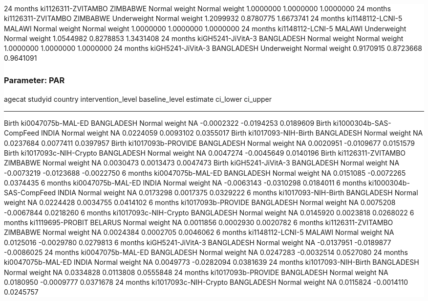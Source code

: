 24 months   ki1126311-ZVITAMBO        ZIMBABWE     Normal weight        Normal weight     1.0000000   1.0000000   1.0000000
24 months   ki1126311-ZVITAMBO        ZIMBABWE     Underweight          Normal weight     1.2099932   0.8780775   1.6673741
24 months   ki1148112-LCNI-5          MALAWI       Normal weight        Normal weight     1.0000000   1.0000000   1.0000000
24 months   ki1148112-LCNI-5          MALAWI       Underweight          Normal weight     1.0544982   0.8278853   1.3431408
24 months   kiGH5241-JiVitA-3         BANGLADESH   Normal weight        Normal weight     1.0000000   1.0000000   1.0000000
24 months   kiGH5241-JiVitA-3         BANGLADESH   Underweight          Normal weight     0.9170915   0.8723668   0.9641091


### Parameter: PAR


agecat      studyid                   country      intervention_level   baseline_level      estimate     ci_lower     ci_upper
----------  ------------------------  -----------  -------------------  ---------------  -----------  -----------  -----------
Birth       ki0047075b-MAL-ED         BANGLADESH   Normal weight        NA                -0.0002322   -0.0194253    0.0189609
Birth       ki1000304b-SAS-CompFeed   INDIA        Normal weight        NA                 0.0224059    0.0093102    0.0355017
Birth       ki1017093-NIH-Birth       BANGLADESH   Normal weight        NA                 0.0237684    0.0077411    0.0397957
Birth       ki1017093b-PROVIDE        BANGLADESH   Normal weight        NA                 0.0020951   -0.0109677    0.0151579
Birth       ki1017093c-NIH-Crypto     BANGLADESH   Normal weight        NA                 0.0047274   -0.0045649    0.0140196
Birth       ki1126311-ZVITAMBO        ZIMBABWE     Normal weight        NA                 0.0030473    0.0013473    0.0047473
Birth       kiGH5241-JiVitA-3         BANGLADESH   Normal weight        NA                -0.0073219   -0.0123688   -0.0022750
6 months    ki0047075b-MAL-ED         BANGLADESH   Normal weight        NA                 0.0151085   -0.0072265    0.0374435
6 months    ki0047075b-MAL-ED         INDIA        Normal weight        NA                -0.0063143   -0.0310298    0.0184011
6 months    ki1000304b-SAS-CompFeed   INDIA        Normal weight        NA                 0.0173298    0.0017375    0.0329222
6 months    ki1017093-NIH-Birth       BANGLADESH   Normal weight        NA                 0.0224428    0.0034755    0.0414102
6 months    ki1017093b-PROVIDE        BANGLADESH   Normal weight        NA                 0.0075208   -0.0067844    0.0218260
6 months    ki1017093c-NIH-Crypto     BANGLADESH   Normal weight        NA                 0.0145920    0.0023818    0.0268022
6 months    ki1119695-PROBIT          BELARUS      Normal weight        NA                 0.0011856    0.0002930    0.0020782
6 months    ki1126311-ZVITAMBO        ZIMBABWE     Normal weight        NA                 0.0024384    0.0002705    0.0046062
6 months    ki1148112-LCNI-5          MALAWI       Normal weight        NA                 0.0125016   -0.0029780    0.0279813
6 months    kiGH5241-JiVitA-3         BANGLADESH   Normal weight        NA                -0.0137951   -0.0189877   -0.0086025
24 months   ki0047075b-MAL-ED         BANGLADESH   Normal weight        NA                 0.0247283   -0.0032514    0.0527080
24 months   ki0047075b-MAL-ED         INDIA        Normal weight        NA                 0.0049773   -0.0282094    0.0381639
24 months   ki1017093-NIH-Birth       BANGLADESH   Normal weight        NA                 0.0334828    0.0113808    0.0555848
24 months   ki1017093b-PROVIDE        BANGLADESH   Normal weight        NA                 0.0180950   -0.0009777    0.0371678
24 months   ki1017093c-NIH-Crypto     BANGLADESH   Normal weight        NA                 0.0115824   -0.0014110    0.0245757